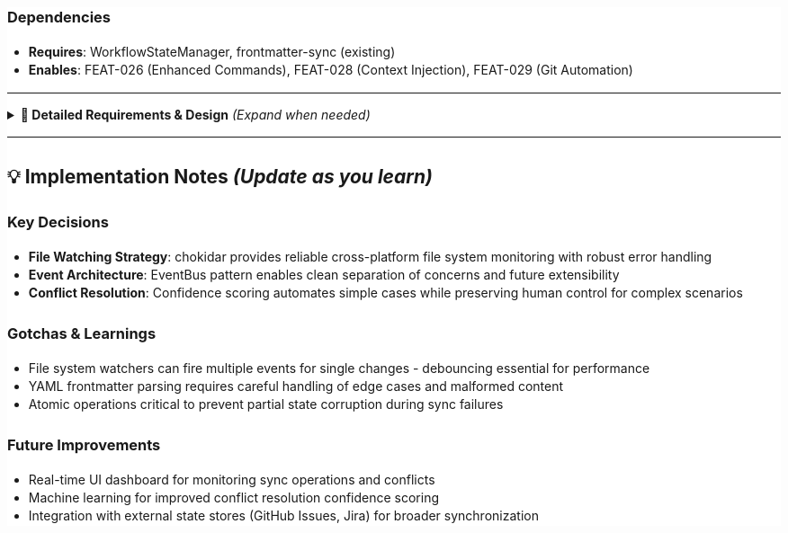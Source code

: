 ### **Dependencies**

- **Requires**: WorkflowStateManager, frontmatter-sync (existing)
- **Enables**: FEAT-026 (Enhanced Commands), FEAT-028 (Context Injection), FEAT-029 (Git Automation)

---

<details><summary><strong>📖 Detailed Requirements & Design</strong> <em>(Expand when needed)</em></summary></details>

---

## **💡 Implementation Notes** _(Update as you learn)_

### **Key Decisions**

- **File Watching Strategy**: chokidar provides reliable cross-platform file system monitoring with robust error handling
- **Event Architecture**: EventBus pattern enables clean separation of concerns and future extensibility
- **Conflict Resolution**: Confidence scoring automates simple cases while preserving human control for complex scenarios

### **Gotchas & Learnings**

- File system watchers can fire multiple events for single changes - debouncing essential for performance
- YAML frontmatter parsing requires careful handling of edge cases and malformed content
- Atomic operations critical to prevent partial state corruption during sync failures

### **Future Improvements**

- Real-time UI dashboard for monitoring sync operations and conflicts
- Machine learning for improved conflict resolution confidence scoring
- Integration with external state stores (GitHub Issues, Jira) for broader synchronization